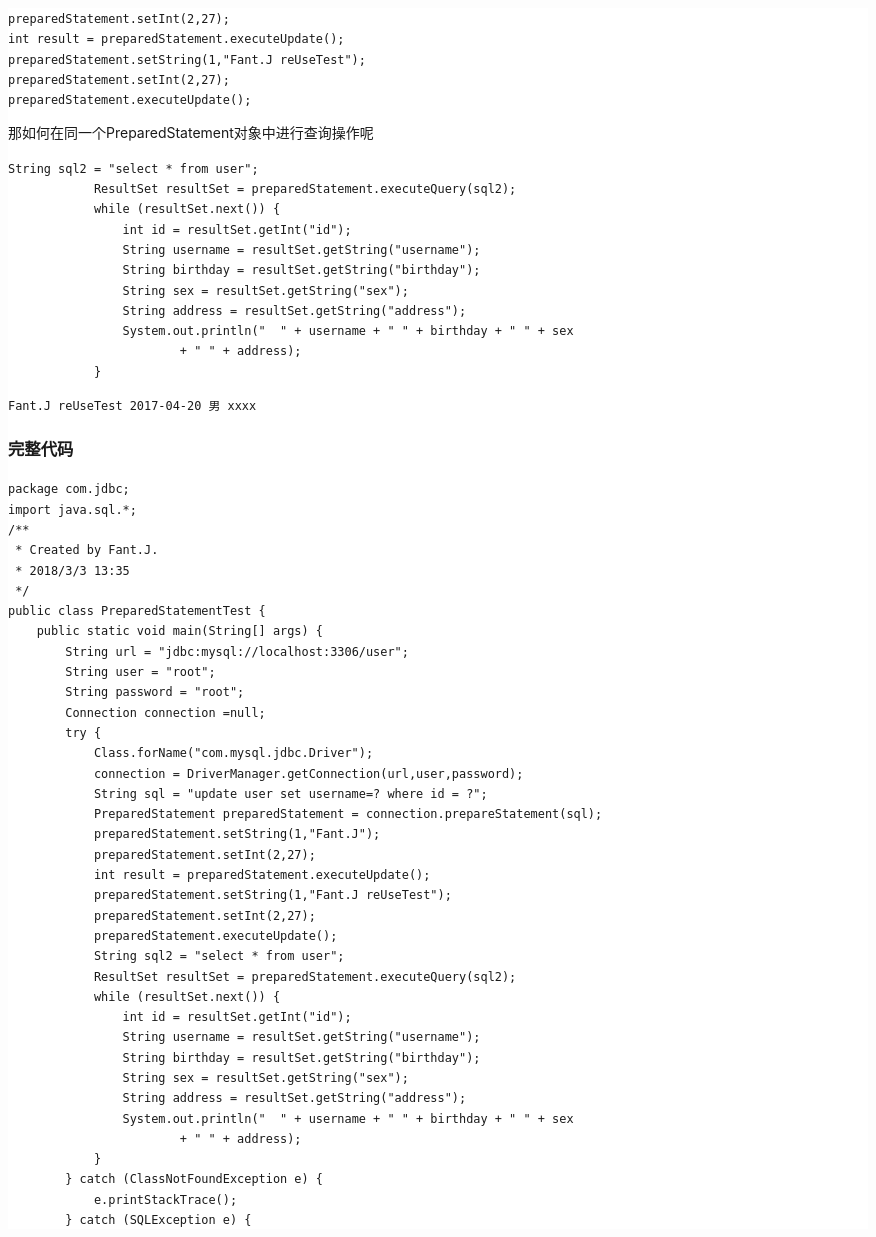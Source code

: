 ```
preparedStatement.setInt(2,27);
int result = preparedStatement.executeUpdate();
preparedStatement.setString(1,"Fant.J reUseTest");
preparedStatement.setInt(2,27);
preparedStatement.executeUpdate();
```
那如何在同一个PreparedStatement对象中进行查询操作呢
```
String sql2 = "select * from user";
            ResultSet resultSet = preparedStatement.executeQuery(sql2);
            while (resultSet.next()) {
                int id = resultSet.getInt("id");
                String username = resultSet.getString("username");
                String birthday = resultSet.getString("birthday");
                String sex = resultSet.getString("sex");
                String address = resultSet.getString("address");
                System.out.println("  " + username + " " + birthday + " " + sex
                        + " " + address);
            }
```
```
Fant.J reUseTest 2017-04-20 男 xxxx
```
<a name="FN4hu"></a>
### 完整代码
```
package com.jdbc;
import java.sql.*;
/**
 * Created by Fant.J.
 * 2018/3/3 13:35
 */
public class PreparedStatementTest {
    public static void main(String[] args) {
        String url = "jdbc:mysql://localhost:3306/user";
        String user = "root";
        String password = "root";
        Connection connection =null;
        try {
            Class.forName("com.mysql.jdbc.Driver");
            connection = DriverManager.getConnection(url,user,password);
            String sql = "update user set username=? where id = ?";
            PreparedStatement preparedStatement = connection.prepareStatement(sql);
            preparedStatement.setString(1,"Fant.J");
            preparedStatement.setInt(2,27);
            int result = preparedStatement.executeUpdate();
            preparedStatement.setString(1,"Fant.J reUseTest");
            preparedStatement.setInt(2,27);
            preparedStatement.executeUpdate();
            String sql2 = "select * from user";
            ResultSet resultSet = preparedStatement.executeQuery(sql2);
            while (resultSet.next()) {
                int id = resultSet.getInt("id");
                String username = resultSet.getString("username");
                String birthday = resultSet.getString("birthday");
                String sex = resultSet.getString("sex");
                String address = resultSet.getString("address");
                System.out.println("  " + username + " " + birthday + " " + sex
                        + " " + address);
            }
        } catch (ClassNotFoundException e) {
            e.printStackTrace();
        } catch (SQLException e) {
```